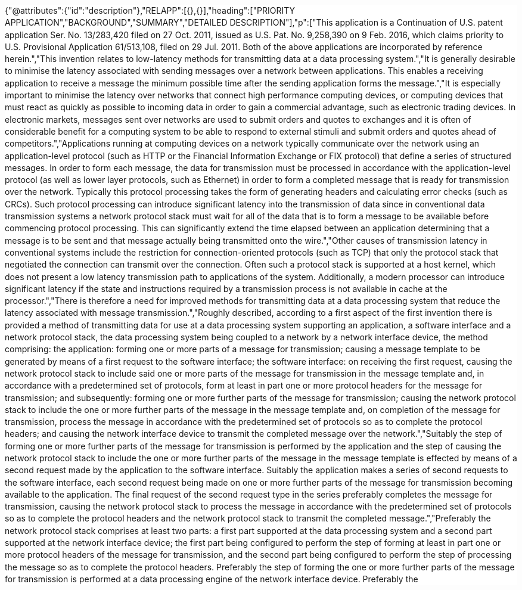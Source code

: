 {"@attributes":{"id":"description"},"RELAPP":[{},{}],"heading":["PRIORITY APPLICATION","BACKGROUND","SUMMARY","DETAILED DESCRIPTION"],"p":["This application is a Continuation of U.S. patent application Ser. No. 13\/283,420 filed on 27 Oct. 2011, issued as U.S. Pat. No. 9,258,390 on 9 Feb. 2016, which claims priority to U.S. Provisional Application 61\/513,108, filed on 29 Jul. 2011. Both of the above applications are incorporated by reference herein.","This invention relates to low-latency methods for transmitting data at a data processing system.","It is generally desirable to minimise the latency associated with sending messages over a network between applications. This enables a receiving application to receive a message the minimum possible time after the sending application forms the message.","It is especially important to minimise the latency over networks that connect high performance computing devices, or computing devices that must react as quickly as possible to incoming data in order to gain a commercial advantage, such as electronic trading devices. In electronic markets, messages sent over networks are used to submit orders and quotes to exchanges and it is often of considerable benefit for a computing system to be able to respond to external stimuli and submit orders and quotes ahead of competitors.","Applications running at computing devices on a network typically communicate over the network using an application-level protocol (such as HTTP or the Financial Information Exchange or FIX protocol) that define a series of structured messages. In order to form each message, the data for transmission must be processed in accordance with the application-level protocol (as well as lower layer protocols, such as Ethernet) in order to form a completed message that is ready for transmission over the network. Typically this protocol processing takes the form of generating headers and calculating error checks (such as CRCs). Such protocol processing can introduce significant latency into the transmission of data since in conventional data transmission systems a network protocol stack must wait for all of the data that is to form a message to be available before commencing protocol processing. This can significantly extend the time elapsed between an application determining that a message is to be sent and that message actually being transmitted onto the wire.","Other causes of transmission latency in conventional systems include the restriction for connection-oriented protocols (such as TCP) that only the protocol stack that negotiated the connection can transmit over the connection. Often such a protocol stack is supported at a host kernel, which does not present a low latency transmission path to applications of the system. Additionally, a modern processor can introduce significant latency if the state and instructions required by a transmission process is not available in cache at the processor.","There is therefore a need for improved methods for transmitting data at a data processing system that reduce the latency associated with message transmission.","Roughly described, according to a first aspect of the first invention there is provided a method of transmitting data for use at a data processing system supporting an application, a software interface and a network protocol stack, the data processing system being coupled to a network by a network interface device, the method comprising: the application: forming one or more parts of a message for transmission; causing a message template to be generated by means of a first request to the software interface; the software interface: on receiving the first request, causing the network protocol stack to include said one or more parts of the message for transmission in the message template and, in accordance with a predetermined set of protocols, form at least in part one or more protocol headers for the message for transmission; and subsequently: forming one or more further parts of the message for transmission; causing the network protocol stack to include the one or more further parts of the message in the message template and, on completion of the message for transmission, process the message in accordance with the predetermined set of protocols so as to complete the protocol headers; and causing the network interface device to transmit the completed message over the network.","Suitably the step of forming one or more further parts of the message for transmission is performed by the application and the step of causing the network protocol stack to include the one or more further parts of the message in the message template is effected by means of a second request made by the application to the software interface. Suitably the application makes a series of second requests to the software interface, each second request being made on one or more further parts of the message for transmission becoming available to the application. The final request of the second request type in the series preferably completes the message for transmission, causing the network protocol stack to process the message in accordance with the predetermined set of protocols so as to complete the protocol headers and the network protocol stack to transmit the completed message.","Preferably the network protocol stack comprises at least two parts: a first part supported at the data processing system and a second part supported at the network interface device; the first part being configured to perform the step of forming at least in part one or more protocol headers of the message for transmission, and the second part being configured to perform the step of processing the message so as to complete the protocol headers. Preferably the step of forming the one or more further parts of the message for transmission is performed at a data processing engine of the network interface device. Preferably the